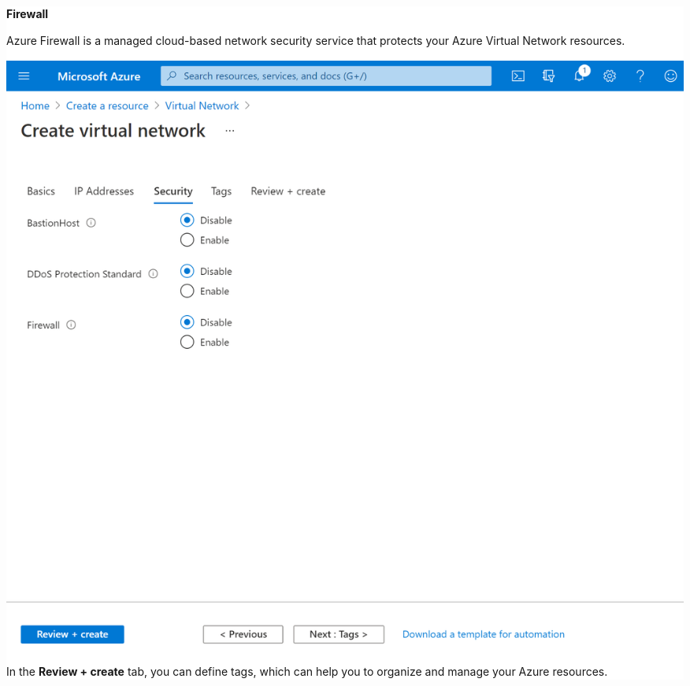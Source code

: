 **Firewall**

Azure Firewall is a managed cloud-based network security service that protects your Azure Virtual Network resources.

![Create virtual network - Security tab.](../media/vnet_security.png)

In the **Review + create** tab, you can define tags, which can help you to organize and manage your Azure resources.
